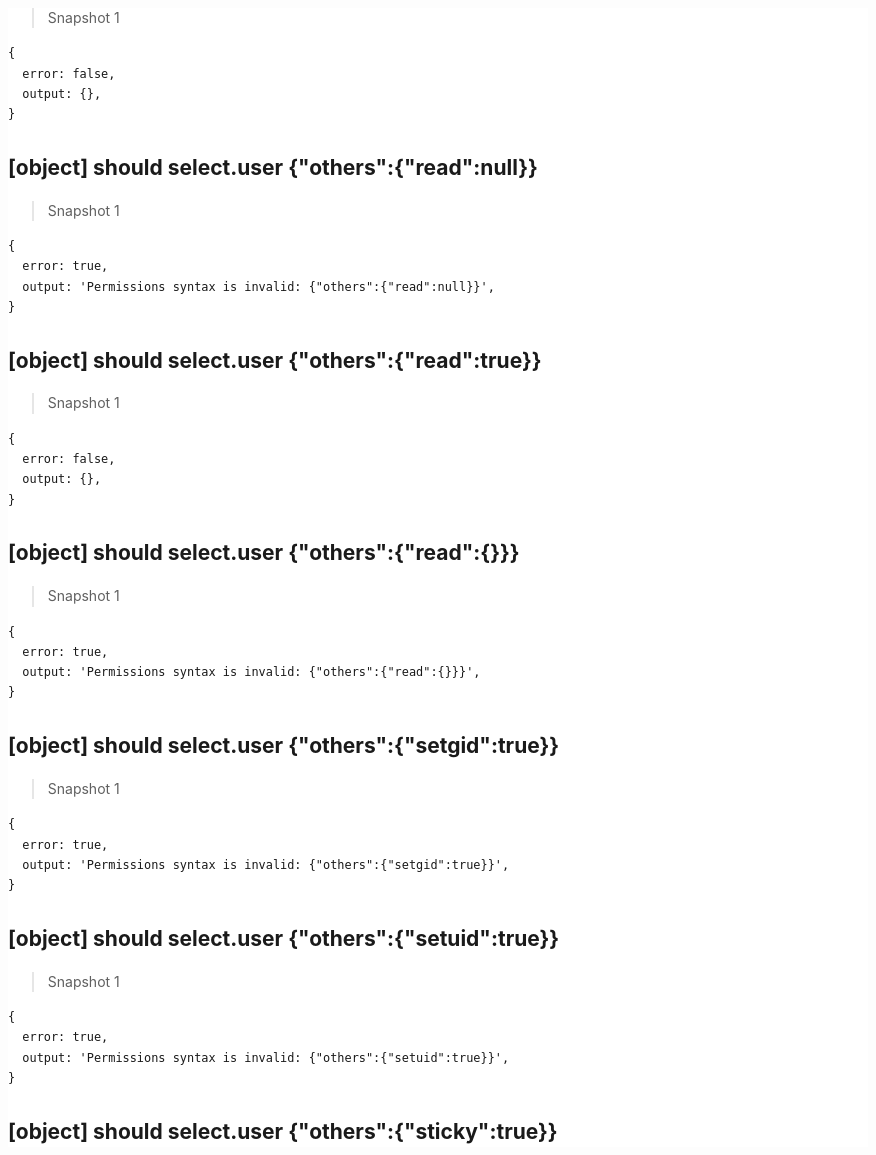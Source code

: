 > Snapshot 1

    {
      error: false,
      output: {},
    }

## [object] should select.user {"others":{"read":null}}

> Snapshot 1

    {
      error: true,
      output: 'Permissions syntax is invalid: {"others":{"read":null}}',
    }

## [object] should select.user {"others":{"read":true}}

> Snapshot 1

    {
      error: false,
      output: {},
    }

## [object] should select.user {"others":{"read":{}}}

> Snapshot 1

    {
      error: true,
      output: 'Permissions syntax is invalid: {"others":{"read":{}}}',
    }

## [object] should select.user {"others":{"setgid":true}}

> Snapshot 1

    {
      error: true,
      output: 'Permissions syntax is invalid: {"others":{"setgid":true}}',
    }

## [object] should select.user {"others":{"setuid":true}}

> Snapshot 1

    {
      error: true,
      output: 'Permissions syntax is invalid: {"others":{"setuid":true}}',
    }

## [object] should select.user {"others":{"sticky":true}}
